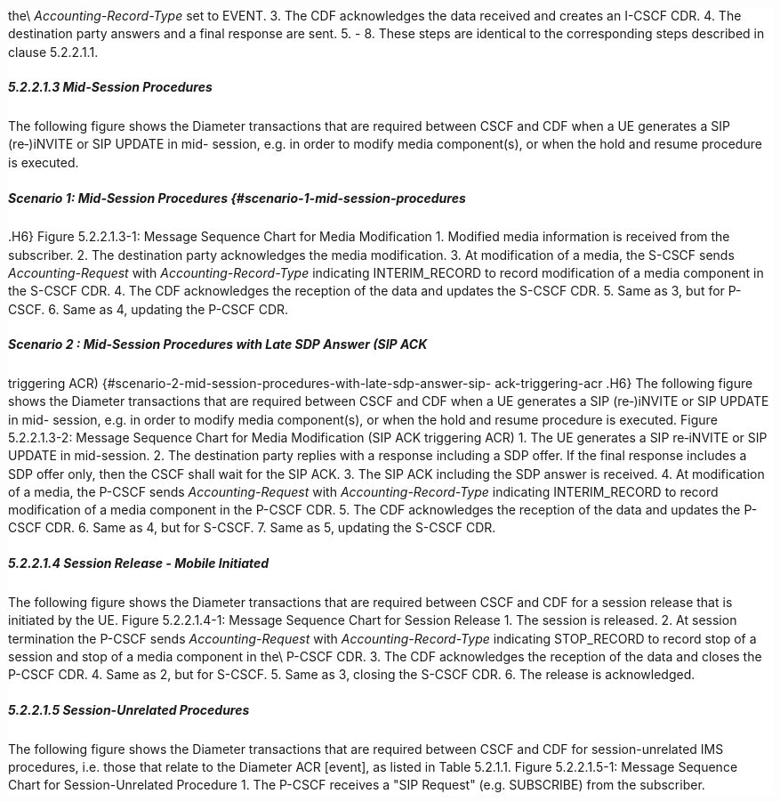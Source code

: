 the\ _Accounting-Record-Type_ set to EVENT.
3\. The CDF acknowledges the data received and creates an I-CSCF CDR.
4\. The destination party answers and a final response are sent.
5\. - 8. These steps are identical to the corresponding steps described in
clause 5.2.2.1.1.
##### 5.2.2.1.3 Mid-Session Procedures
The following figure shows the Diameter transactions that are required between
CSCF and CDF when a UE generates a SIP (re‑)iNVITE or SIP UPDATE in mid-
session, e.g. in order to modify media component(s), or when the hold and
resume procedure is executed.
##### Scenario 1: Mid-Session Procedures {#scenario-1-mid-session-procedures
.H6}
Figure 5.2.2.1.3-1: Message Sequence Chart for Media Modification
1\. Modified media information is received from the subscriber.
2\. The destination party acknowledges the media modification.
3\. At modification of a media, the S-CSCF sends _Accounting-Request_ with
_Accounting-Record-Type_ indicating INTERIM_RECORD to record modification of a
media component in the S-CSCF CDR.
4\. The CDF acknowledges the reception of the data and updates the S-CSCF CDR.
5\. Same as 3, but for P-CSCF.
6\. Same as 4, updating the P-CSCF CDR.
##### Scenario 2 : Mid-Session Procedures with Late SDP Answer (SIP ACK
triggering ACR) {#scenario-2-mid-session-procedures-with-late-sdp-answer-sip-
ack-triggering-acr .H6}
The following figure shows the Diameter transactions that are required between
CSCF and CDF when a UE generates a SIP (re‑)iNVITE or SIP UPDATE in mid-
session, e.g. in order to modify media component(s), or when the hold and
resume procedure is executed.
Figure 5.2.2.1.3-2: Message Sequence Chart for Media Modification (SIP ACK
triggering ACR)
1\. The UE generates a SIP re‑iNVITE or SIP UPDATE in mid-session.
2\. The destination party replies with a response including a SDP offer. If
the final response includes a SDP offer only, then the CSCF shall wait for the
SIP ACK.
3\. The SIP ACK including the SDP answer is received.
4\. At modification of a media, the P-CSCF sends _Accounting-Request_ with
_Accounting-Record-Type_ indicating INTERIM_RECORD to record modification of a
media component in the P-CSCF CDR.
5\. The CDF acknowledges the reception of the data and updates the P-CSCF CDR.
6\. Same as 4, but for S-CSCF.
7\. Same as 5, updating the S-CSCF CDR.
##### 5.2.2.1.4 Session Release - Mobile Initiated
The following figure shows the Diameter transactions that are required between
CSCF and CDF for a session release that is initiated by the UE.
Figure 5.2.2.1.4-1: Message Sequence Chart for Session Release
1\. The session is released.
2\. At session termination the P-CSCF sends _Accounting-Request_ with
_Accounting-Record-Type_ indicating STOP_RECORD to record stop of a session
and stop of a media component in the\ P-CSCF CDR.
3\. The CDF acknowledges the reception of the data and closes the P-CSCF CDR.
4\. Same as 2, but for S-CSCF.
5\. Same as 3, closing the S-CSCF CDR.
6\. The release is acknowledged.
##### 5.2.2.1.5 Session-Unrelated Procedures
The following figure shows the Diameter transactions that are required between
CSCF and CDF for session-unrelated IMS procedures, i.e. those that relate to
the Diameter ACR [event], as listed in Table 5.2.1.1.
Figure 5.2.2.1.5-1: Message Sequence Chart for Session-Unrelated Procedure
1\. The P-CSCF receives a \"SIP Request\" (e.g. SUBSCRIBE) from the
subscriber.